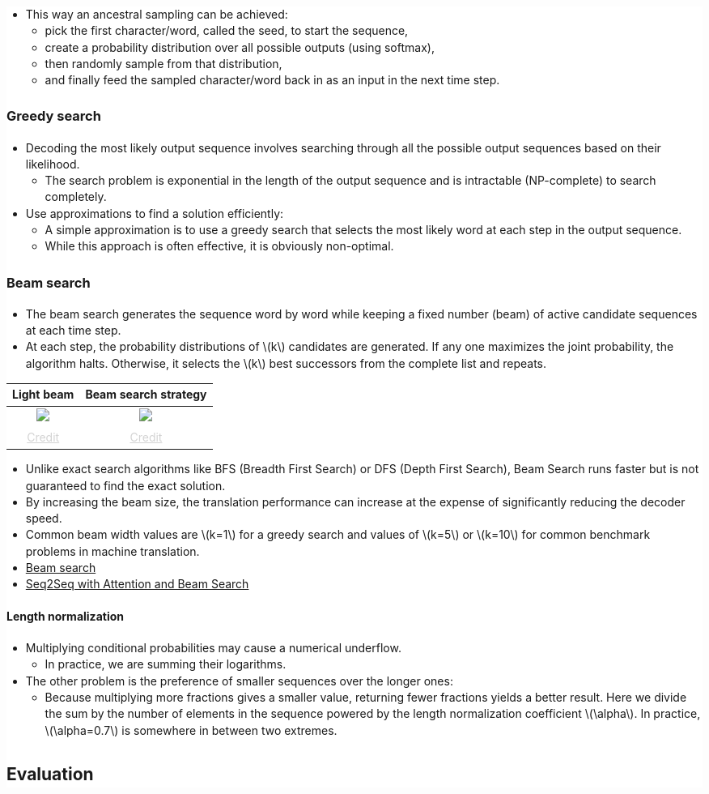 - This way an ancestral sampling can be achieved: 
    - pick the first character/word, called the seed, to start the sequence,
    - create a probability distribution over all possible outputs (using softmax), 
    - then randomly sample from that distribution,
    - and finally feed the sampled character/word back in as an input in the next time step.

### Greedy search

- Decoding the most likely output sequence involves searching through all the possible output sequences based on their likelihood. 
    - The search problem is exponential in the length of the output sequence and is intractable (NP-complete) to search completely.
- Use approximations to find a solution efficiently:
    - A simple approximation is to use a greedy search that selects the most likely word at each step in the output sequence.
    - While this approach is often effective, it is obviously non-optimal.

### Beam search

- The beam search generates the sequence word by word while keeping a fixed number (beam) of active candidate sequences at each time step.
- At each step, the probability distributions of \\(k\\) candidates are generated. If any one maximizes the joint probability, the algorithm halts. Otherwise, it selects the \\(k\\) best successors from the complete list and repeats.

Light beam | Beam search strategy
:-:|:-:
<img width=300 src="/datadocs/assets/20111215083108904.jpg"/> | <img width=500 src="/datadocs/assets/beam.png"/>
<center><a href="http://www.fotoimage.org/yellow-beam/" style="color: lightgrey">Credit</a></center> | <center><a href="https://www.analyticsvidhya.com/blog/2018/03/essentials-of-deep-learning-sequence-to-sequence-modelling-with-attention-part-i/" style="color: lightgrey">Credit</a></center>

- Unlike exact search algorithms like BFS (Breadth First Search) or DFS (Depth First Search), Beam Search runs faster but is not guaranteed to find the exact solution.
- By increasing the beam size, the translation performance can increase at the expense of significantly reducing the decoder speed.
- Common beam width values are \\(k=1\\) for a greedy search and values of \\(k=5\\) or \\(k=10\\) for common benchmark problems in machine translation.
- [Beam search](http://opennmt.net/OpenNMT/translation/beam_search/)
- [Seq2Seq with Attention and Beam Search](https://guillaumegenthial.github.io/sequence-to-sequence.html)

#### Length normalization

- Multiplying conditional probabilities may cause a numerical underflow.
    - In practice, we are summing their logarithms.
- The other problem is the preference of smaller sequences over the longer ones: 
    - Because multiplying more fractions gives a smaller value, returning fewer fractions yields a better result. Here we divide the sum by the number of elements in the sequence powered by the length normalization coefficient \\(\alpha\\). In practice, \\(\alpha=0.7\\) is somewhere in between two extremes.

## Evaluation
